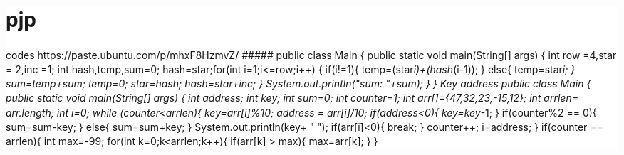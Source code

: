 # pjp
codes
https://paste.ubuntu.com/p/mhxF8HzmvZ/
*#*#*#*#*#*
public class Main
{
	public static void main(String[] args) {
	int row =4,star = 2,inc =1;
	int hash,temp,sum=0;
	hash=star;for(int i=1;i<=row;i++)
	{
	    if(i!=1){
	        temp=(star*i)+(hash*(i-1));
	    }
	    else{
	        temp=star*i;
	    }
	    sum=temp+sum;
	    temp=0;
	    star=hash;
	    hash=star+inc;
	}
	System.out.println("sum: "+sum);
	}
}
Key address
public class Main
{
	public static void main(String[] args) {
	int address;
	int key;
	int sum=0;
	int counter=1;
	int arr[]={47,32,23,-15,12};
	int arrlen= arr.length;
	int i=0;
	while (counter<arrlen){
	    key=arr[i]%10;
	    address = arr[i]/10;
	    if(address<0){
	        key=key*-1;
	    }
	    if(counter%2 == 0){
	        sum=sum-key;
	    }
	    else{
	        sum=sum+key;
	    }
	    System.out.println(key+ " ");
	    if(arr[i]<0){
	        break;
	    }
	    counter++;
	    i=address;
	}
	if(counter == arrlen){
	    int max=-99;
	    for(int k=0;k<arrlen;k++){
	        if(arr[k] > max){
	            max=arr[k];
	        }
	    }